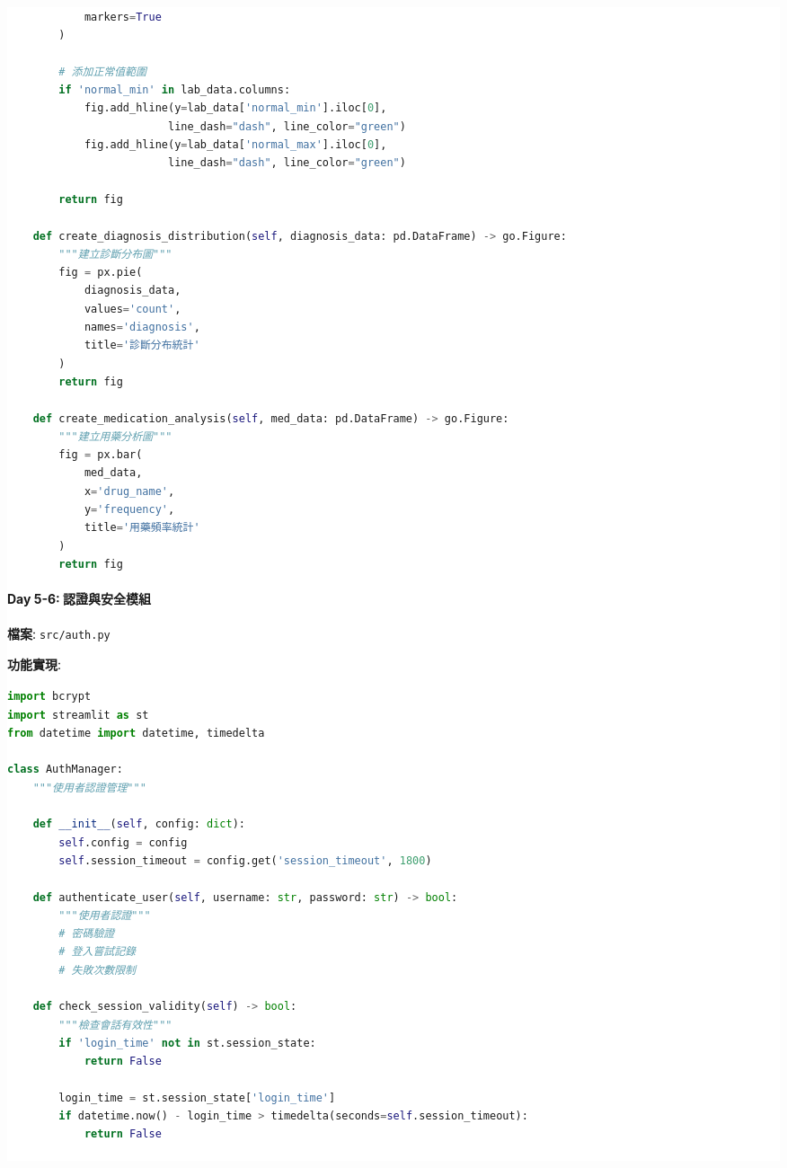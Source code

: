 ```python
            markers=True
        )
        
        # 添加正常值範圍
        if 'normal_min' in lab_data.columns:
            fig.add_hline(y=lab_data['normal_min'].iloc[0], 
                         line_dash="dash", line_color="green")
            fig.add_hline(y=lab_data['normal_max'].iloc[0], 
                         line_dash="dash", line_color="green")
        
        return fig
    
    def create_diagnosis_distribution(self, diagnosis_data: pd.DataFrame) -> go.Figure:
        """建立診斷分布圖"""
        fig = px.pie(
            diagnosis_data,
            values='count',
            names='diagnosis', 
            title='診斷分布統計'
        )
        return fig
    
    def create_medication_analysis(self, med_data: pd.DataFrame) -> go.Figure:
        """建立用藥分析圖"""
        fig = px.bar(
            med_data,
            x='drug_name',
            y='frequency',
            title='用藥頻率統計'
        )
        return fig
```

#### Day 5-6: 認證與安全模組
**檔案**: `src/auth.py`

**功能實現**:
```python
import bcrypt
import streamlit as st
from datetime import datetime, timedelta

class AuthManager:
    """使用者認證管理"""
    
    def __init__(self, config: dict):
        self.config = config
        self.session_timeout = config.get('session_timeout', 1800)
    
    def authenticate_user(self, username: str, password: str) -> bool:
        """使用者認證"""
        # 密碼驗證
        # 登入嘗試記錄
        # 失敗次數限制
        
    def check_session_validity(self) -> bool:
        """檢查會話有效性"""
        if 'login_time' not in st.session_state:
            return False
            
        login_time = st.session_state['login_time']
        if datetime.now() - login_time > timedelta(seconds=self.session_timeout):
            return False
            
```